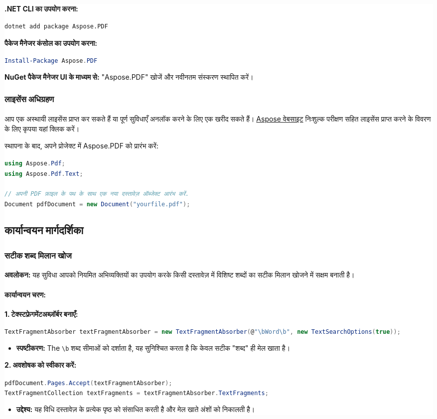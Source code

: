 **.NET CLI का उपयोग करना:**

```bash
dotnet add package Aspose.PDF
```

**पैकेज मैनेजर कंसोल का उपयोग करना:**

```powershell
Install-Package Aspose.PDF
```

**NuGet पैकेज मैनेजर UI के माध्यम से:**
"Aspose.PDF" खोजें और नवीनतम संस्करण स्थापित करें।

### लाइसेंस अधिग्रहण

आप एक अस्थायी लाइसेंस प्राप्त कर सकते हैं या पूर्ण सुविधाएँ अनलॉक करने के लिए एक खरीद सकते हैं। [Aspose वेबसाइट](https://purchase.aspose.com/buy) निःशुल्क परीक्षण सहित लाइसेंस प्राप्त करने के विवरण के लिए कृपया यहां क्लिक करें।

स्थापना के बाद, अपने प्रोजेक्ट में Aspose.PDF को प्रारंभ करें:

```csharp
using Aspose.Pdf;
using Aspose.Pdf.Text;

// अपनी PDF फ़ाइल के पथ के साथ एक नया दस्तावेज़ ऑब्जेक्ट आरंभ करें.
Document pdfDocument = new Document("yourfile.pdf");
```

## कार्यान्वयन मार्गदर्शिका

### सटीक शब्द मिलान खोज

**अवलोकन:** यह सुविधा आपको नियमित अभिव्यक्तियों का उपयोग करके किसी दस्तावेज़ में विशिष्ट शब्दों का सटीक मिलान खोजने में सक्षम बनाती है।

#### कार्यान्वयन चरण:

**1. टेक्स्टफ़्रेगमेंटअब्ज़ॉर्बर बनाएँ:**

```csharp
TextFragmentAbsorber textFragmentAbsorber = new TextFragmentAbsorber(@"\bWord\b", new TextSearchOptions(true));
```
- **स्पष्टीकरण:** The `\b` शब्द सीमाओं को दर्शाता है, यह सुनिश्चित करता है कि केवल सटीक "शब्द" ही मेल खाता है।

**2. अवशोषक को स्वीकार करें:**

```csharp
pdfDocument.Pages.Accept(textFragmentAbsorber);
TextFragmentCollection textFragments = textFragmentAbsorber.TextFragments;
```
- **उद्देश्य:** यह विधि दस्तावेज़ के प्रत्येक पृष्ठ को संसाधित करती है और मेल खाते अंशों को निकालती है।
